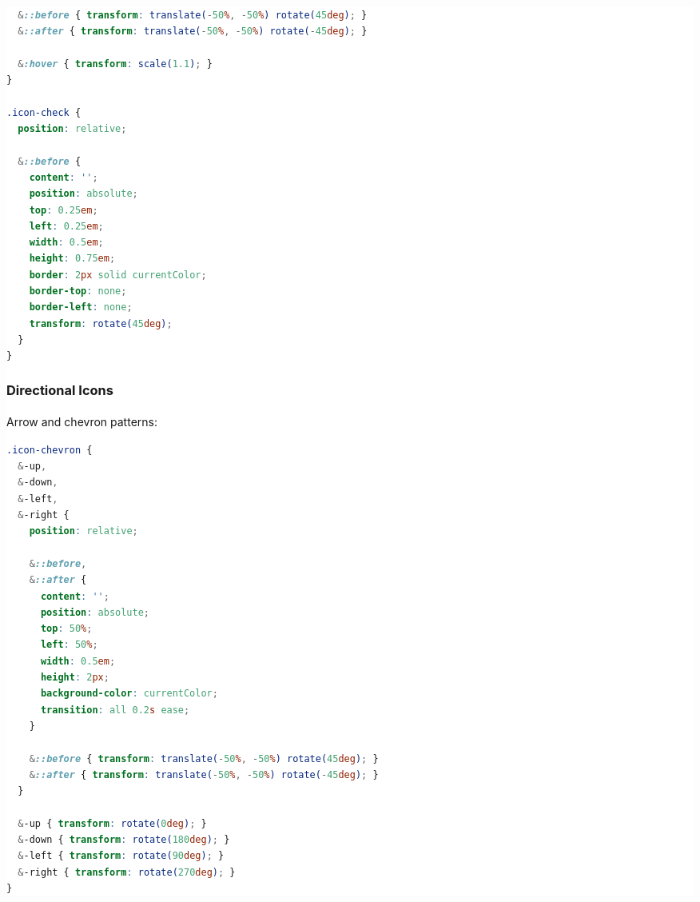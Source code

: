 ```scss
  &::before { transform: translate(-50%, -50%) rotate(45deg); }
  &::after { transform: translate(-50%, -50%) rotate(-45deg); }
  
  &:hover { transform: scale(1.1); }
}

.icon-check {
  position: relative;
  
  &::before {
    content: '';
    position: absolute;
    top: 0.25em;
    left: 0.25em;
    width: 0.5em;
    height: 0.75em;
    border: 2px solid currentColor;
    border-top: none;
    border-left: none;
    transform: rotate(45deg);
  }
}
```

### Directional Icons
Arrow and chevron patterns:

```scss
.icon-chevron {
  &-up,
  &-down,
  &-left,
  &-right {
    position: relative;
    
    &::before,
    &::after {
      content: '';
      position: absolute;
      top: 50%;
      left: 50%;
      width: 0.5em;
      height: 2px;
      background-color: currentColor;
      transition: all 0.2s ease;
    }
    
    &::before { transform: translate(-50%, -50%) rotate(45deg); }
    &::after { transform: translate(-50%, -50%) rotate(-45deg); }
  }
  
  &-up { transform: rotate(0deg); }
  &-down { transform: rotate(180deg); }
  &-left { transform: rotate(90deg); }
  &-right { transform: rotate(270deg); }
}
```
